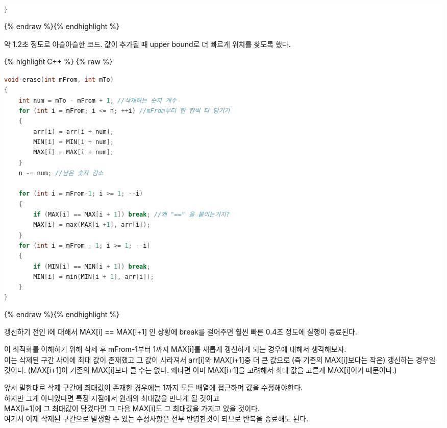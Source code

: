 ```C++
}
```
{% endraw %}{% endhighlight %}

약 1.2초 정도로 아슬아슬한 코드. 값이 추가될 때 upper bound로 더 빠르게 위치를 찾도록 했다.

{% highlight C++ %} {% raw %}
```C++
void erase(int mFrom, int mTo)
{
	int num = mTo - mFrom + 1; //삭제하는 숫자 개수
	for (int i = mFrom; i <= n; ++i) //mFrom부터 한 칸씩 다 당기기 
	{
		arr[i] = arr[i + num];
		MIN[i] = MIN[i + num];
		MAX[i] = MAX[i + num];
	}
	n -= num; //남은 숫자 감소 

	for (int i = mFrom-1; i >= 1; --i)
	{
		if (MAX[i] == MAX[i + 1]) break; //왜 "==" 을 붙이는거지?
		MAX[i] = max(MAX[i +1], arr[i]);
	}
	for (int i = mFrom - 1; i >= 1; --i)
	{
		if (MIN[i] == MIN[i + 1]) break;
		MIN[i] = min(MIN[i + 1], arr[i]);
	}
}

```
{% endraw %}{% endhighlight %}

갱신하기 전인 i에 대해서 MAX[i] == MAX[i+1] 인 상황에 break를 걸어주면 훨씬 빠른 0.4초 정도에 실행이 종료된다.

이 최적화를 이해하기 위해 삭제 후 mFrom-1부터 1까지 MAX[i]를 새롭게 갱신하게 되는 경우에 대해서 생각해보자.   
이는 삭제된 구간 사이에 최대 값이 존재했고 그 값이 사라져서 arr[i]와 MAX[i+1]중 더 큰 값으로 (즉 기존의 MAX[i]보다는 작은) 갱신하는 경우일 것이다. (MAX[i+1]이 기존의 MAX[i]보다 클 수는 없다. 왜냐면 이미 MAX[i+1]을 고려해서 최대 값을 고른게 MAX[i]이기 때문이다.)  

앞서 말한대로 삭제 구간에 최대값이 존재한 경우에는 1까지 모든 배열에 접근하며 값을 수정해야한다.  
하지만 그게 아니었다면 특정 지점에서 원래의 최대값을 만나게 될 것이고  
MAX[i+1]에 그 최대값이 담겼다면 그 다음 MAX[i]도 그 최대값을 가지고 있을 것이다.  
여기서 이제 삭제된 구간으로 발생할 수 있는 수정사항은 전부 반영한것이 되므로 반복을 종료해도 된다.  
  
  

